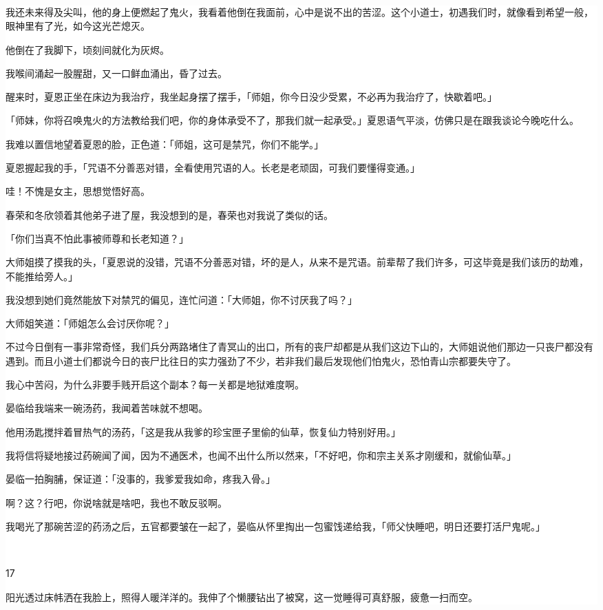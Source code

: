 
我还未来得及尖叫，他的身上便燃起了鬼火，我看着他倒在我面前，心中是说不出的苦涩。这个小道士，初遇我们时，就像看到希望一般，眼神里有了光，如今这光芒熄灭。


他倒在了我脚下，顷刻间就化为灰烬。


我喉间涌起一股腥甜，又一口鲜血涌出，昏了过去。


醒来时，夏恩正坐在床边为我治疗，我坐起身摆了摆手，「师姐，你今日没少受累，不必再为我治疗了，快歇着吧。」


「师妹，你将召唤鬼火的方法教给我们吧，你的身体承受不了，那我们就一起承受。」夏恩语气平淡，仿佛只是在跟我谈论今晚吃什么。


我难以置信地望着夏恩的脸，正色道：「师姐，这可是禁咒，你们不能学。」


夏恩握起我的手，「咒语不分善恶对错，全看使用咒语的人。长老是老顽固，可我们要懂得变通。」


哇！不愧是女主，思想觉悟好高。


春荣和冬欣领着其他弟子进了屋，我没想到的是，春荣也对我说了类似的话。


「你们当真不怕此事被师尊和长老知道？」


大师姐摸了摸我的头，「夏恩说的没错，咒语不分善恶对错，坏的是人，从来不是咒语。前辈帮了我们许多，可这毕竟是我们该历的劫难，不能推给旁人。」


我没想到她们竟然能放下对禁咒的偏见，连忙问道：「大师姐，你不讨厌我了吗？」


大师姐笑道：「师姐怎么会讨厌你呢？」


不过今日倒有一事非常奇怪，我们兵分两路堵住了青冥山的出口，所有的丧尸却都是从我们这边下山的，大师姐说他们那边一只丧尸都没有遇到。而且小道士们都说今日的丧尸比往日的实力强劲了不少，若非我们最后发现他们怕鬼火，恐怕青山宗都要失守了。


我心中苦闷，为什么非要手贱开启这个副本？每一关都是地狱难度啊。


晏临给我端来一碗汤药，我闻着苦味就不想喝。


他用汤匙搅拌着冒热气的汤药，「这是我从我爹的珍宝匣子里偷的仙草，恢复仙力特别好用。」


我将信将疑地接过药碗闻了闻，因为不通医术，也闻不出什么所以然来，「不好吧，你和宗主关系才刚缓和，就偷仙草。」


晏临一拍胸脯，保证道：「没事的，我爹爱我如命，疼我入骨。」


啊？这？行吧，你说啥就是啥吧，我也不敢反驳啊。


我喝光了那碗苦涩的药汤之后，五官都要皱在一起了，晏临从怀里掏出一包蜜饯递给我，「师父快睡吧，明日还要打活尸鬼呢。」


 


17


阳光透过床帏洒在我脸上，照得人暖洋洋的。我伸了个懒腰钻出了被窝，这一觉睡得可真舒服，疲惫一扫而空。
